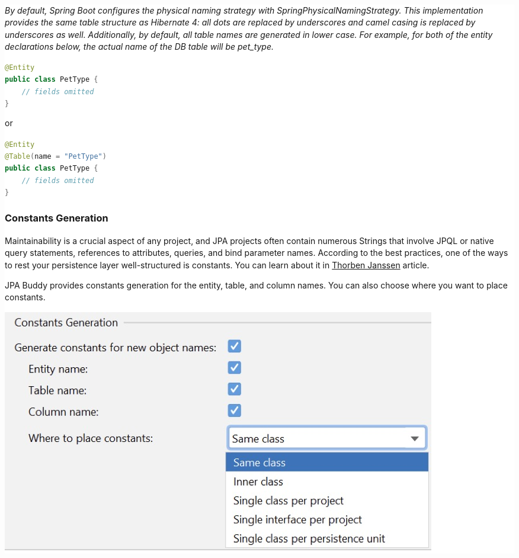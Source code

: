 *By default, Spring Boot configures the physical naming strategy with SpringPhysicalNamingStrategy. This implementation provides the same table structure as Hibernate 4: all dots are replaced by underscores and camel casing is replaced by underscores as well. Additionally, by default, all table names are generated in lower case. For example, for both of the entity declarations below, the actual name of the DB table will be pet_type.*

```java
@Entity
public class PetType {
    // fields omitted
}
```

or

```java
@Entity
@Table(name = "PetType")
public class PetType {
    // fields omitted
}
```

### Constants Generation

Maintainability is a crucial aspect of any project, and JPA projects often contain numerous Strings that involve JPQL or native query statements, references to attributes, queries, and bind parameter names. According to the best practices, one of the ways to rest your persistence layer well-structured is constants. You can learn about it in <a href="https://thorben-janssen.com/hibernate-best-practices-for-readable-and-maintainable-code/" target="_blank">Thorben Janssen</a> article.

<div class="youtube">
<iframe width="560" height="315" src="https://www.youtube.com/embed/xc-ayDDdjss" title="YouTube video player" allow="accelerometer; autoplay; clipboard-write; encrypted-media; gyroscope; picture-in-picture" allowfullscreen></iframe>
</div>

JPA Buddy provides constants generation for the entity, table, and column names. You can also choose where you want to place constants.

![constants-generation](img/constants-generation.jpeg)
